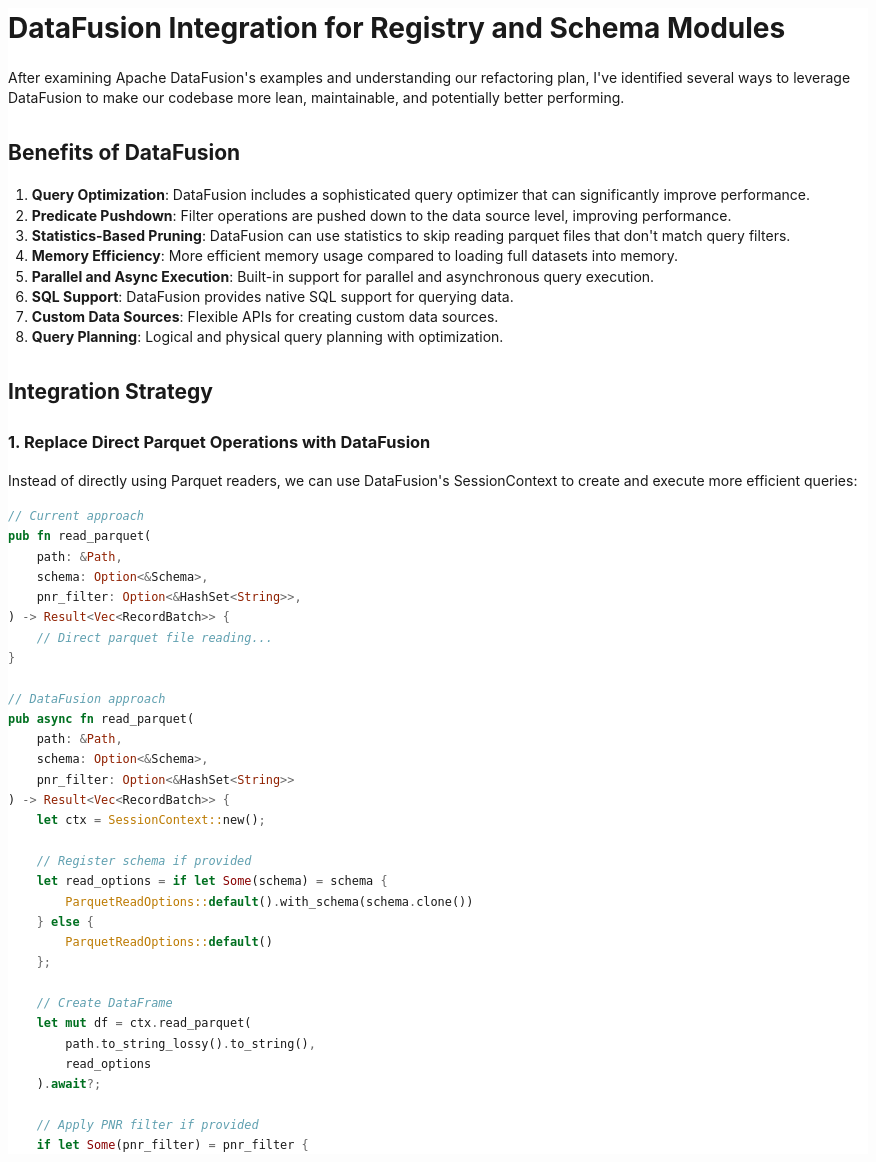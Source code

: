 # DataFusion Integration for Registry and Schema Modules

After examining Apache DataFusion's examples and understanding our refactoring plan, I've identified several ways to leverage DataFusion to make our codebase more lean, maintainable, and potentially better performing.

## Benefits of DataFusion

1. **Query Optimization**: DataFusion includes a sophisticated query optimizer that can significantly improve performance.
2. **Predicate Pushdown**: Filter operations are pushed down to the data source level, improving performance.
3. **Statistics-Based Pruning**: DataFusion can use statistics to skip reading parquet files that don't match query filters.
4. **Memory Efficiency**: More efficient memory usage compared to loading full datasets into memory.
5. **Parallel and Async Execution**: Built-in support for parallel and asynchronous query execution.
6. **SQL Support**: DataFusion provides native SQL support for querying data.
7. **Custom Data Sources**: Flexible APIs for creating custom data sources.
8. **Query Planning**: Logical and physical query planning with optimization.

## Integration Strategy

### 1. Replace Direct Parquet Operations with DataFusion

Instead of directly using Parquet readers, we can use DataFusion's SessionContext to create and execute more efficient queries:

```rust
// Current approach
pub fn read_parquet(
    path: &Path,
    schema: Option<&Schema>,
    pnr_filter: Option<&HashSet<String>>,
) -> Result<Vec<RecordBatch>> {
    // Direct parquet file reading...
}

// DataFusion approach
pub async fn read_parquet(
    path: &Path, 
    schema: Option<&Schema>,
    pnr_filter: Option<&HashSet<String>>
) -> Result<Vec<RecordBatch>> {
    let ctx = SessionContext::new();
    
    // Register schema if provided
    let read_options = if let Some(schema) = schema {
        ParquetReadOptions::default().with_schema(schema.clone())
    } else {
        ParquetReadOptions::default()
    };
    
    // Create DataFrame
    let mut df = ctx.read_parquet(
        path.to_string_lossy().to_string(), 
        read_options
    ).await?;
    
    // Apply PNR filter if provided
    if let Some(pnr_filter) = pnr_filter {
```